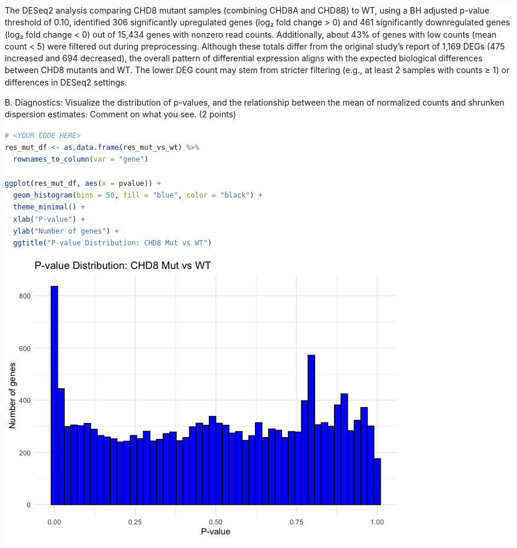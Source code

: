 <YOUR WRITTEN ANSWER HERE> The DESeq2 analysis comparing CHD8 mutant
samples (combining CHD8A and CHD8B) to WT, using a BH adjusted p-value
threshold of 0.10, identified 306 significantly upregulated genes (log₂
fold change \> 0) and 461 significantly downregulated genes (log₂ fold
change \< 0) out of 15,434 genes with nonzero read counts. Additionally,
about 43% of genes with low counts (mean count \< 5) were filtered out
during preprocessing. Although these totals differ from the original
study’s report of 1,169 DEGs (475 increased and 694 decreased), the
overall pattern of differential expression aligns with the expected
biological differences between CHD8 mutants and WT. The lower DEG count
may stem from stricter filtering (e.g., at least 2 samples with counts
≥ 1) or differences in DESeq2 settings.

B. Diagnostics: Visualize the distribution of p-values, and the
relationship between the mean of normalized counts and shrunken
dispersion estimates. Comment on what you see. (2 points)

``` r
# <YOUR CODE HERE>
res_mut_df <- as.data.frame(res_mut_vs_wt) %>%
  rownames_to_column(var = "gene")

ggplot(res_mut_df, aes(x = pvalue)) +
  geom_histogram(bins = 50, fill = "blue", color = "black") +
  theme_minimal() +
  xlab("P-value") +
  ylab("Number of genes") +
  ggtitle("P-value Distribution: CHD8 Mut vs WT")
```

![](analysis_assignment_files/figure-gfm/Exercise%202B-1.png)
